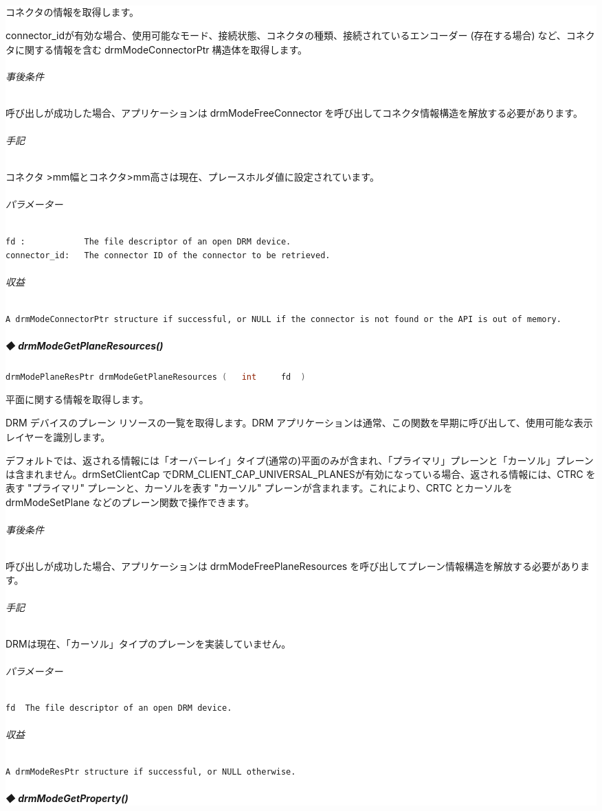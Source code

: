 コネクタの情報を取得します。

connector_idが有効な場合、使用可能なモード、接続状態、コネクタの種類、接続されているエンコーダー (存在する場合) など、コネクタに関する情報を含む drmModeConnectorPtr 構造体を取得します。

###### 事後条件

呼び出しが成功した場合、アプリケーションは drmModeFreeConnector を呼び出してコネクタ情報構造を解放する必要があります。

###### 手記

コネクタ >mm幅とコネクタ>mm高さは現在、プレースホルダ値に設定されています。

###### パラメーター

```text
fd :	        The file descriptor of an open DRM device.
connector_id:	The connector ID of the connector to be retrieved.
```

###### 収益

```text
A drmModeConnectorPtr structure if successful, or NULL if the connector is not found or the API is out of memory.
```

##### ◆ drmModeGetPlaneResources()

```c
drmModePlaneResPtr drmModeGetPlaneResources	(	int 	fd	)
```

平面に関する情報を取得します。

DRM デバイスのプレーン リソースの一覧を取得します。DRM アプリケーションは通常、この関数を早期に呼び出して、使用可能な表示レイヤーを識別します。

デフォルトでは、返される情報には「オーバーレイ」タイプ(通常の)平面のみが含まれ、「プライマリ」プレーンと「カーソル」プレーンは含まれません。drmSetClientCap でDRM_CLIENT_CAP_UNIVERSAL_PLANESが有効になっている場合、返される情報には、CTRC を表す "プライマリ" プレーンと、カーソルを表す "カーソル" プレーンが含まれます。これにより、CRTC とカーソルを drmModeSetPlane などのプレーン関数で操作できます。

###### 事後条件

呼び出しが成功した場合、アプリケーションは drmModeFreePlaneResources を呼び出してプレーン情報構造を解放する必要があります。

###### 手記

DRMは現在、「カーソル」タイプのプレーンを実装していません。

###### パラメーター

```text
fd	The file descriptor of an open DRM device.
```

###### 収益

```text
A drmModeResPtr structure if successful, or NULL otherwise.
```

##### ◆ drmModeGetProperty()
